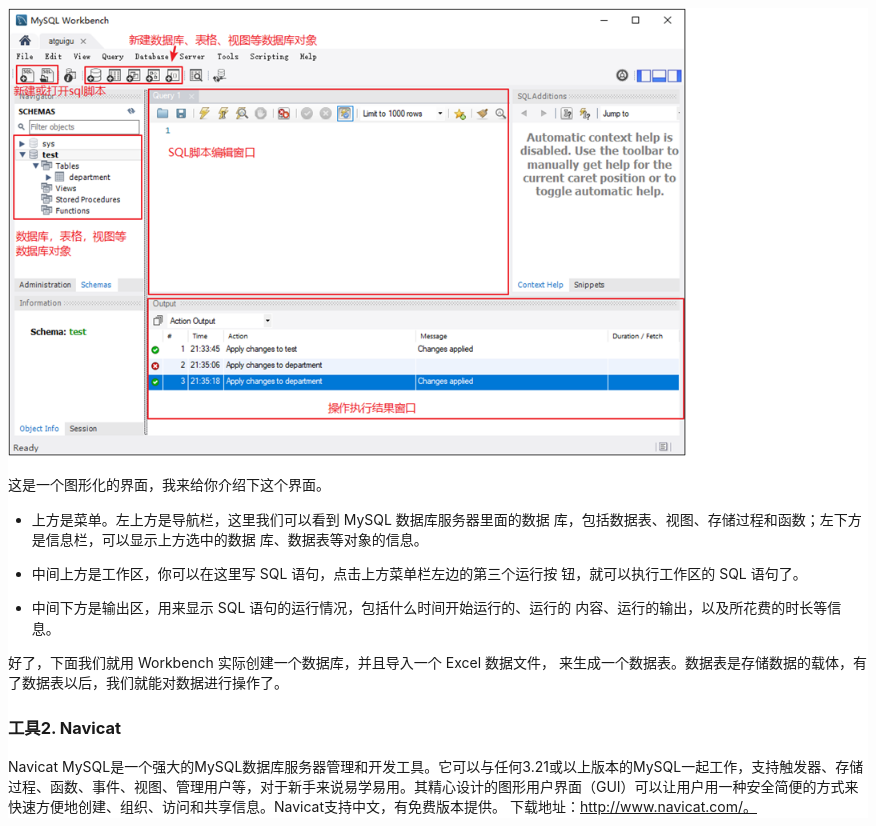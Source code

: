 <img src="02_MySQL环境搭建.assets/image-20211014195142849.png" alt="image-20211014195142849" style="zoom:80%;" />

这是一个图形化的界面，我来给你介绍下这个界面。 

- 上方是菜单。左上方是导航栏，这里我们可以看到 MySQL 数据库服务器里面的数据 库，包括数据表、视图、存储过程和函数；左下方是信息栏，可以显示上方选中的数据 库、数据表等对象的信息。 

- 中间上方是工作区，你可以在这里写 SQL 语句，点击上方菜单栏左边的第三个运行按 钮，就可以执行工作区的 SQL 语句了。 

- 中间下方是输出区，用来显示 SQL 语句的运行情况，包括什么时间开始运行的、运行的 内容、运行的输出，以及所花费的时长等信息。

好了，下面我们就用 Workbench 实际创建一个数据库，并且导入一个 Excel 数据文件， 来生成一个数据表。数据表是存储数据的载体，有了数据表以后，我们就能对数据进行操作了。 

### 工具2. Navicat

Navicat MySQL是一个强大的MySQL数据库服务器管理和开发工具。它可以与任何3.21或以上版本的MySQL一起工作，支持触发器、存储过程、函数、事件、视图、管理用户等，对于新手来说易学易用。其精心设计的图形用户界面（GUI）可以让用户用一种安全简便的方式来快速方便地创建、组织、访问和共享信息。Navicat支持中文，有免费版本提供。
下载地址：http://www.navicat.com/。
